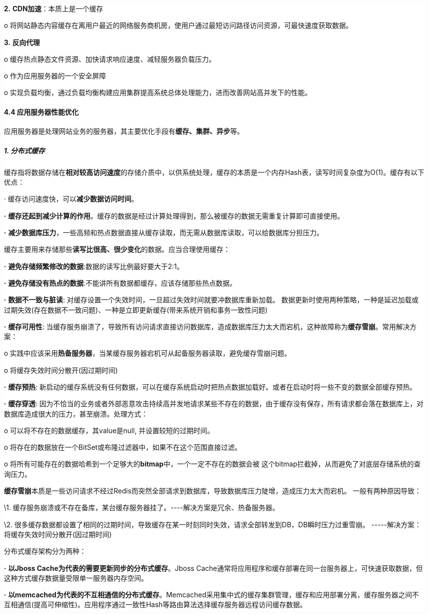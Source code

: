**2.** **CDN加速**：本质上是一个缓存 

o 将网站静态内容缓存在离用户最近的网络服务商机房，使用户通过最短访问路径访问资源，可最快速度获取数据。

**3.** **反向代理** 

o 缓存热点静态文件资源、加快请求响应速度、减轻服务器负载压力。

o 作为应用服务器的一个安全屏障

o 实现负载均衡，通过负载均衡构建应用集群提高系统总体处理能力，进而改善网站高并发下的性能。

#### **4.4 应用服务器性能优化**

应用服务器是处理网站业务的服务器，其主要优化手段有**缓存、集群、异步**等。

##### **1. 分布式缓存**

缓存指将数据存储在**相对较高访问速度**的存储介质中，以供系统处理，缓存的本质是一个内存Hash表，读写时间复杂度为O(1)。缓存有以下优点：

· 缓存访问速度快，可以**减少数据访问时间**。

**·** **缓存还起到减少计算的作用**。缓存的数据是经过计算处理得到，那么被缓存的数据无需重复计算即可直接使用。

**·** **减少数据库压力**，一些高频和热点数据直接从缓存读取，而无需从数据库读取，可以给数据库分担压力。

缓存主要用来存储那些**读写比很高、很少变化**的数据。应当合理使用缓存：

**·** **避免存储频繁修改的数据**:数据的读写比例最好要大于2:1。

**·** **避免存储没有热点的数据**:不能讲所有数据都缓存，应该存储那些热点数据。

**·** **数据不一致与脏读**: 对缓存设置一个失效时间，一旦超过失效时间就要冲数据库重新加载。 数据更新时使用两种策略，一种是延迟加载或过期失效(存在数据不一致问题)、一种是立即更新缓存(带来系统开销和事务一致性问题)

**·** **缓存可用性**: 当缓存服务崩溃了，导致所有访问请求直接访问数据库，造成数据库压力太大而宕机，这种故障称为**缓存雪崩**。常用解决方案： 

o 实践中应该采用**热备服务器**，当某缓存服务器宕机可从起备服务器读取，避免缓存雪崩问题。

o 将缓存失效时间分散开(因过期时间)

**·** **缓存预热**: 新启动的缓存系统没有任何数据，可以在缓存系统启动时把热点数据加载好。或者在启动时将一些不变的数据全部缓存预热。

**·** **缓存穿透**: 因为不恰当的业务或者外部恶意攻击持续高并发地请求某些不存在的数据，由于缓存没有保存，所有请求都会落在数据库上，对数据库造成很大的压力，甚至崩溃。处理方式： 

o 可以将不存在的数据缓存，其value是null, 并设置较短的过期时间。

o 将存在的数据放在一个BitSet或布隆过滤器中，如果不在这个范围直接过滤。

o 将所有可能存在的数据哈希到一个足够大的**bitmap**中，一个一定不存在的数据会被 这个bitmap拦截掉，从而避免了对底层存储系统的查询压力。

**缓存雪崩**本质是一些访问请求不经过Redis而突然全部请求到数据库，导致数据库压力陡增，造成压力太大而宕机。 一般有两种原因导致：

\1. 缓存服务崩溃或不存在备库，某台缓存服务器挂了。----解决方案是冗余、热备服务器。

\2. 很多缓存数据都设置了相同的过期时间，导致缓存在某一时刻同时失效，请求全部转发到DB，DB瞬时压力过重雪崩。 -----解决方案：将缓存失效时间分散开(因过期时间)

分布式缓存架构分为两种：

**·** **以Jboss Cache为代表的需要更新同步的分布式缓存**。Jboss Cache通常将应用程序和缓存部署在同一台服务器上，可快速获取数据，但这种方式缓存数据量受限单一服务器内存空间。

**·** **以memcached为代表的不互相通信的分布式缓存**。Memcached采用集中式的缓存集群管理，缓存和应用部署分离，缓存服务器之间不互相通信(提高可伸缩性)。应用程序通过一致性Hash等路由算法选择缓存服务器远程访问缓存数据。
